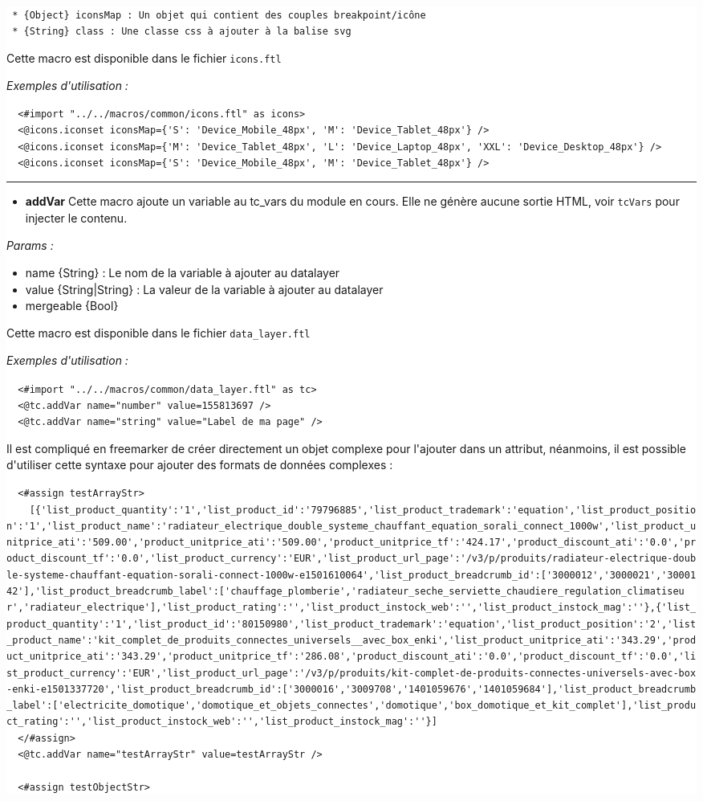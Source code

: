 	 * {Object} iconsMap : Un objet qui contient des couples breakpoint/icône
	 * {String} class : Une classe css à ajouter à la balise svg

  Cette macro est disponible dans le fichier `icons.ftl`  

  *Exemples d'utilisation :*  
  ```freemarker
    <#import "../../macros/common/icons.ftl" as icons>
    <@icons.iconset iconsMap={'S': 'Device_Mobile_48px', 'M': 'Device_Tablet_48px'} />
    <@icons.iconset iconsMap={'M': 'Device_Tablet_48px', 'L': 'Device_Laptop_48px', 'XXL': 'Device_Desktop_48px'} />
    <@icons.iconset iconsMap={'S': 'Device_Mobile_48px', 'M': 'Device_Tablet_48px'} />
  ```

  ___

  - **addVar** 
  Cette macro ajoute un variable au tc_vars du module en cours.
  Elle ne génère aucune sortie HTML, voir `tcVars` pour injecter le contenu.


  *Params :* 
   * name {String} : Le nom de la variable à ajouter au datalayer
   * value {String|String} : La valeur de la variable à ajouter au datalayer
   * mergeable {Bool}

  Cette macro est disponible dans le fichier `data_layer.ftl`  

  *Exemples d'utilisation :*  
  ```freemarker
    <#import "../../macros/common/data_layer.ftl" as tc>
    <@tc.addVar name="number" value=155813697 />
    <@tc.addVar name="string" value="Label de ma page" />
  ```

  Il est compliqué en freemarker de créer directement un objet complexe pour l'ajouter dans un attribut, néanmoins, il est possible d'utiliser cette syntaxe pour ajouter des formats de données complexes :
  ```freemarker
    <#assign testArrayStr>
      [{'list_product_quantity':'1','list_product_id':'79796885','list_product_trademark':'equation','list_product_position':'1','list_product_name':'radiateur_electrique_double_systeme_chauffant_equation_sorali_connect_1000w','list_product_unitprice_ati':'509.00','product_unitprice_ati':'509.00','product_unitprice_tf':'424.17','product_discount_ati':'0.0','product_discount_tf':'0.0','list_product_currency':'EUR','list_product_url_page':'/v3/p/produits/radiateur-electrique-double-systeme-chauffant-equation-sorali-connect-1000w-e1501610064','list_product_breadcrumb_id':['3000012','3000021','3000142'],'list_product_breadcrumb_label':['chauffage_plomberie','radiateur_seche_serviette_chaudiere_regulation_climatiseur','radiateur_electrique'],'list_product_rating':'','list_product_instock_web':'','list_product_instock_mag':''},{'list_product_quantity':'1','list_product_id':'80150980','list_product_trademark':'equation','list_product_position':'2','list_product_name':'kit_complet_de_produits_connectes_universels__avec_box_enki','list_product_unitprice_ati':'343.29','product_unitprice_ati':'343.29','product_unitprice_tf':'286.08','product_discount_ati':'0.0','product_discount_tf':'0.0','list_product_currency':'EUR','list_product_url_page':'/v3/p/produits/kit-complet-de-produits-connectes-universels-avec-box-enki-e1501337720','list_product_breadcrumb_id':['3000016','3009708','1401059676','1401059684'],'list_product_breadcrumb_label':['electricite_domotique','domotique_et_objets_connectes','domotique','box_domotique_et_kit_complet'],'list_product_rating':'','list_product_instock_web':'','list_product_instock_mag':''}]
    </#assign>
    <@tc.addVar name="testArrayStr" value=testArrayStr />

    <#assign testObjectStr>
  ```